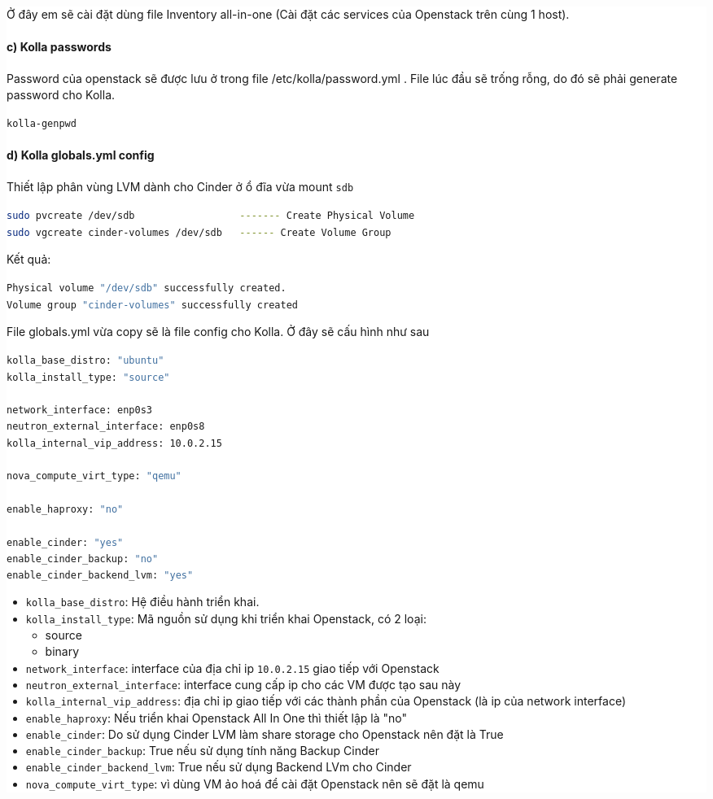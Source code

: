 Ở đây em sẽ cài đặt dùng file Inventory all-in-one (Cài đặt các services của Openstack trên cùng 1 host).
#### c) Kolla passwords

Password của openstack sẽ được lưu ở trong file /etc/kolla/password.yml . File lúc đầu sẽ trống rỗng, do đó sẽ phải generate password cho Kolla.

```bash
kolla-genpwd
```

#### d) Kolla globals.yml config

Thiết lập phân vùng LVM dành cho Cinder ở ổ đĩa vừa mount `sdb`

```bash
sudo pvcreate /dev/sdb                  ------- Create Physical Volume
sudo vgcreate cinder-volumes /dev/sdb   ------ Create Volume Group
```

Kết quả:

```bash
Physical volume "/dev/sdb" successfully created.
Volume group "cinder-volumes" successfully created
```

File globals.yml vừa copy sẽ là file config cho Kolla.
Ở đây sẽ cấu hình như sau

```bash
kolla_base_distro: "ubuntu"
kolla_install_type: "source"

network_interface: enp0s3
neutron_external_interface: enp0s8
kolla_internal_vip_address: 10.0.2.15

nova_compute_virt_type: "qemu"

enable_haproxy: "no"

enable_cinder: "yes"
enable_cinder_backup: "no"
enable_cinder_backend_lvm: "yes"
```

- `kolla_base_distro`: Hệ điều hành triển khai.
- `kolla_install_type`: Mã nguồn sử dụng khi triển khai Openstack, có 2 loại:
  - source
  - binary
- `network_interface`: interface của địa chỉ ip `10.0.2.15` giao tiếp với Openstack
- `neutron_external_interface`: interface cung cấp ip cho các VM được tạo sau này
- `kolla_internal_vip_address`: địa chỉ ip giao tiếp với các thành phần của Openstack (là ip của network interface)
- `enable_haproxy`: Nếu triển khai Openstack All In One thì thiết lập là "no"
- `enable_cinder`: Do sử dụng Cinder LVM làm share storage cho Openstack nên đặt là True
- `enable_cinder_backup`: True nếu sử dụng tính năng Backup Cinder
- `enable_cinder_backend_lvm`: True nếu sử dụng Backend LVm cho Cinder
- `nova_compute_virt_type`: vì dùng VM ảo hoá để cài đặt Openstack nên sẽ đặt là qemu
